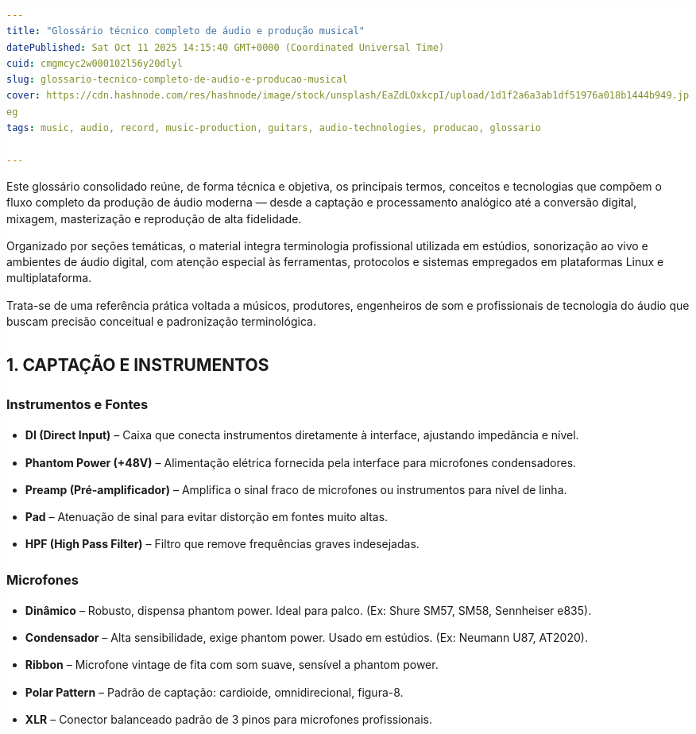 ```yaml
---
title: "Glossário técnico completo de áudio e produção musical"
datePublished: Sat Oct 11 2025 14:15:40 GMT+0000 (Coordinated Universal Time)
cuid: cmgmcyc2w000102l56y20dlyl
slug: glossario-tecnico-completo-de-audio-e-producao-musical
cover: https://cdn.hashnode.com/res/hashnode/image/stock/unsplash/EaZdLOxkcpI/upload/1d1f2a6a3ab1df51976a018b1444b949.jpeg
tags: music, audio, record, music-production, guitars, audio-technologies, producao, glossario

---
```


Este glossário consolidado reúne, de forma técnica e objetiva, os principais termos, conceitos e tecnologias que compõem o fluxo completo da produção de áudio moderna — desde a captação e processamento analógico até a conversão digital, mixagem, masterização e reprodução de alta fidelidade.

Organizado por seções temáticas, o material integra terminologia profissional utilizada em estúdios, sonorização ao vivo e ambientes de áudio digital, com atenção especial às ferramentas, protocolos e sistemas empregados em plataformas Linux e multiplataforma.

Trata-se de uma referência prática voltada a músicos, produtores, engenheiros de som e profissionais de tecnologia do áudio que buscam precisão conceitual e padronização terminológica.

## **1\. CAPTAÇÃO E INSTRUMENTOS**

### **Instrumentos e Fontes**

* **DI (Direct Input)** – Caixa que conecta instrumentos diretamente à interface, ajustando impedância e nível.
    
* **Phantom Power (+48V)** – Alimentação elétrica fornecida pela interface para microfones condensadores.
    
* **Preamp (Pré-amplificador)** – Amplifica o sinal fraco de microfones ou instrumentos para nível de linha.
    
* **Pad** – Atenuação de sinal para evitar distorção em fontes muito altas.
    
* **HPF (High Pass Filter)** – Filtro que remove frequências graves indesejadas.
    

### **Microfones**

* **Dinâmico** – Robusto, dispensa phantom power. Ideal para palco. (Ex: Shure SM57, SM58, Sennheiser e835).
    
* **Condensador** – Alta sensibilidade, exige phantom power. Usado em estúdios. (Ex: Neumann U87, AT2020).
    
* **Ribbon** – Microfone vintage de fita com som suave, sensível a phantom power.
    
* **Polar Pattern** – Padrão de captação: cardioide, omnidirecional, figura-8.
    
* **XLR** – Conector balanceado padrão de 3 pinos para microfones profissionais.
    
